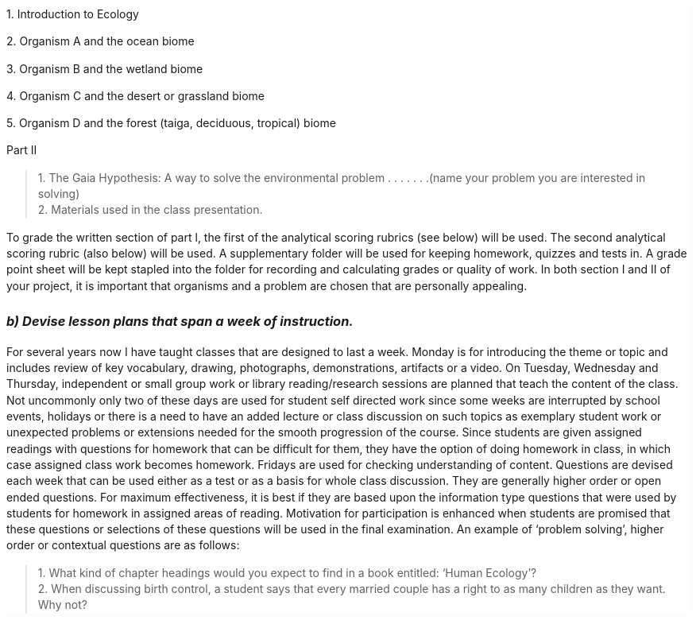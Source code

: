  </p>
 <p>
  1. Introduction to Ecology
 </p>
 <p>
  2. Organism A and the ocean biome
 </p>
 <p>
  3. Organism B and the wetland biome
 </p>
 <p>
  4. Organism C and the desert or grassland biome
 </p>
 <p>
  5. Organism D and the forest (taiga, deciduous, tropical) biome
 </p>
 <p>
  Part II
 </p>
<blockquote>
  <dl>
   <dt>
    1. The Gaia Hypothesis: A way to solve the environmental problem . . .  . . . .(name your problem you are interested in solving)
    <dt>
     2. Materials used in the class presentation.
    </dt>
   </dt>
  </dl>
 </blockquote>
 To grade the written section of part l, the first of the analytical scoring rubrics (see below) will be used. The second analytical scoring rubric (also below) will be used. A supplementary folder will be used for keeping homework, quizzes and tests in. A grade point sheet will be kept stapled into the folder for recording and calculating grades or quality of work. In both section I and II of your project, it is important that organisms and a problem are chosen that are personally appealing.
<h3>
  <i>
   b) Devise lesson plans that span a week of instruction.
  </i>
 </h3>
 For several years now I have taught classes that are designed to last a week. Monday is for introducing the theme or topic and includes review of key vocabulary, drawing, photographs, demonstrations, artifacts or a video. On Tuesday, Wednesday and Thursday, independent or small group work or library reading/research sessions are planned that teach the content of the class. Not uncommonly only two of these days are used for student self directed work since some weeks are interrupted by school events, holidays or there is a need to have an added lecture or class discussion on such topics as exemplary student work or unexpected problems or extensions needed for the smooth progression of the course. Since students are given assigned readings with questions for homework that can be difficult for them, they have the option of doing homework in class, in which case assigned class work becomes homework. Fridays are used for checking understanding of content. Questions are devised each week that can be used either as a test or as a basis for whole class discussion. They are generally higher order or open ended questions. For maximum effectiveness, it is best if they are based upon the information type questions that were used by students for homework in assigned areas of reading. Motivation for participation is enhanced when students are promised that these questions or selections of these questions will be used in the final examination. An example of ‘problem solving’, higher order or contextual questions are as follows:
<blockquote>
  <dl>
   <dt>
    1. What kind of chapter headings would you expect to find in a book entitled: ‘Human Ecology’?
    <dt>
     2. When discussing birth control, a student says that every married couple has a right to as many children as they want. Why not?
     <dt>